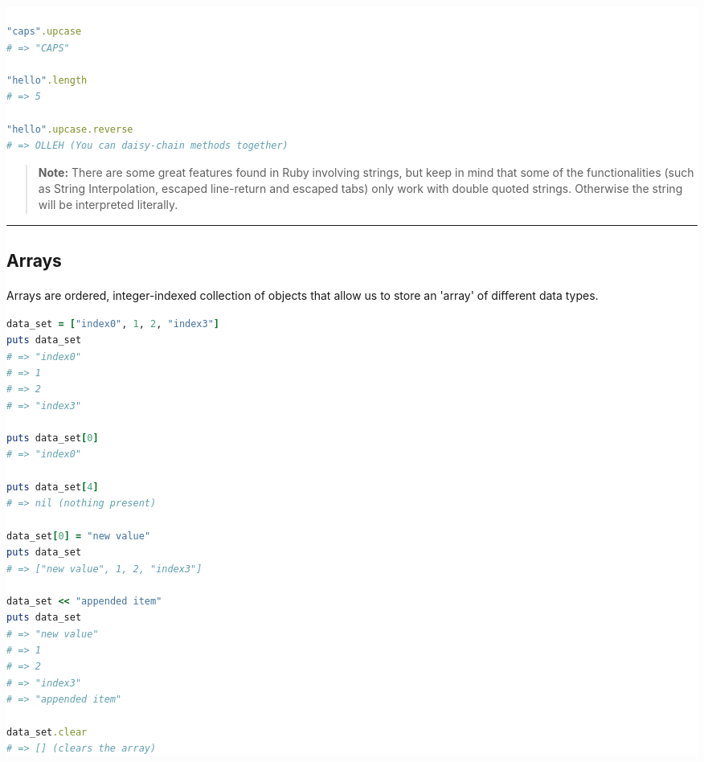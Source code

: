 ```ruby

"caps".upcase
# => "CAPS"

"hello".length
# => 5

"hello".upcase.reverse
# => OLLEH (You can daisy-chain methods together)
```

> **Note:** There are some great features found in Ruby involving strings, but keep in mind that some of the functionalities (such as String Interpolation, escaped line-return and escaped tabs) only work with double quoted strings. Otherwise the string will be interpreted literally.

---

## Arrays

Arrays are ordered, integer-indexed collection of objects that allow us to store an 'array' of different data types.

```ruby
data_set = ["index0", 1, 2, "index3"]
puts data_set
# => "index0"
# => 1
# => 2
# => "index3"

puts data_set[0]
# => "index0"

puts data_set[4]
# => nil (nothing present)

data_set[0] = "new value"
puts data_set
# => ["new value", 1, 2, "index3"]

data_set << "appended item"
puts data_set
# => "new value"
# => 1
# => 2
# => "index3"
# => "appended item"

data_set.clear
# => [] (clears the array)
```
